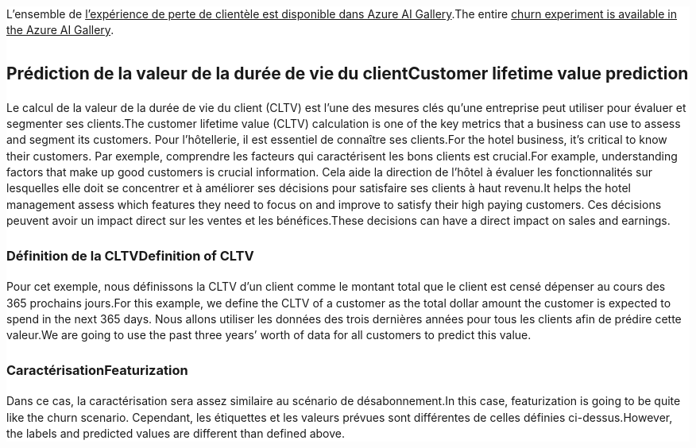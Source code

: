 <span data-ttu-id="f3968-216">L’ensemble de [l’expérience de perte de clientèle est disponible dans Azure AI Gallery](https://gallery.azure.ai/Experiment/Hotel-Churn-Predictive-Exp).</span><span class="sxs-lookup"><span data-stu-id="f3968-216">The entire [churn experiment is available in the Azure AI Gallery](https://gallery.azure.ai/Experiment/Hotel-Churn-Predictive-Exp).</span></span>

## <a name="customer-lifetime-value-prediction"></a><span data-ttu-id="f3968-217">Prédiction de la valeur de la durée de vie du client</span><span class="sxs-lookup"><span data-stu-id="f3968-217">Customer lifetime value prediction</span></span>

<span data-ttu-id="f3968-218">Le calcul de la valeur de la durée de vie du client (CLTV) est l’une des mesures clés qu’une entreprise peut utiliser pour évaluer et segmenter ses clients.</span><span class="sxs-lookup"><span data-stu-id="f3968-218">The customer lifetime value (CLTV) calculation is one of the key metrics that a business can use to assess and segment its customers.</span></span> <span data-ttu-id="f3968-219">Pour l’hôtellerie, il est essentiel de connaître ses clients.</span><span class="sxs-lookup"><span data-stu-id="f3968-219">For the hotel business, it’s critical to know their customers.</span></span> <span data-ttu-id="f3968-220">Par exemple, comprendre les facteurs qui caractérisent les bons clients est crucial.</span><span class="sxs-lookup"><span data-stu-id="f3968-220">For example, understanding factors that make up good customers is crucial information.</span></span> <span data-ttu-id="f3968-221">Cela aide la direction de l’hôtel à évaluer les fonctionnalités sur lesquelles elle doit se concentrer et à améliorer ses décisions pour satisfaire ses clients à haut revenu.</span><span class="sxs-lookup"><span data-stu-id="f3968-221">It helps the hotel management assess which features they need to focus on and improve to satisfy their high paying customers.</span></span> <span data-ttu-id="f3968-222">Ces décisions peuvent avoir un impact direct sur les ventes et les bénéfices.</span><span class="sxs-lookup"><span data-stu-id="f3968-222">These decisions can have a direct impact on sales and earnings.</span></span>  

### <a name="definition-of-cltv"></a><span data-ttu-id="f3968-223">Définition de la CLTV</span><span class="sxs-lookup"><span data-stu-id="f3968-223">Definition of CLTV</span></span>

<span data-ttu-id="f3968-224">Pour cet exemple, nous définissons la CLTV d’un client comme le montant total que le client est censé dépenser au cours des 365 prochains jours.</span><span class="sxs-lookup"><span data-stu-id="f3968-224">For this example, we define the CLTV of a customer as the total dollar amount the customer is expected to spend in the next 365 days.</span></span> <span data-ttu-id="f3968-225">Nous allons utiliser les données des trois dernières années pour tous les clients afin de prédire cette valeur.</span><span class="sxs-lookup"><span data-stu-id="f3968-225">We are going to use the past three years’ worth of data for all customers to predict this value.</span></span>

### <a name="featurization"></a><span data-ttu-id="f3968-226">Caractérisation</span><span class="sxs-lookup"><span data-stu-id="f3968-226">Featurization</span></span>

<span data-ttu-id="f3968-227">Dans ce cas, la caractérisation sera assez similaire au scénario de désabonnement.</span><span class="sxs-lookup"><span data-stu-id="f3968-227">In this case, featurization is going to be quite like the churn scenario.</span></span> <span data-ttu-id="f3968-228">Cependant, les étiquettes et les valeurs prévues sont différentes de celles définies ci-dessus.</span><span class="sxs-lookup"><span data-stu-id="f3968-228">However, the labels and predicted values are different than defined above.</span></span>
